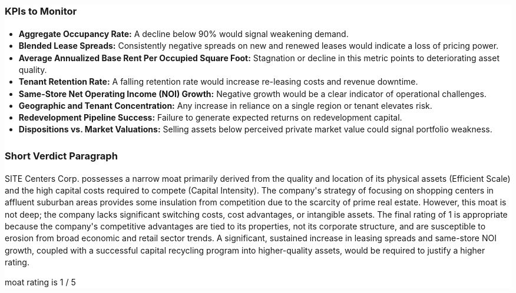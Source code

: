 ### **KPIs to Monitor**
*   **Aggregate Occupancy Rate:** A decline below 90% would signal weakening demand.
*   **Blended Lease Spreads:** Consistently negative spreads on new and renewed leases would indicate a loss of pricing power.
*   **Average Annualized Base Rent Per Occupied Square Foot:** Stagnation or decline in this metric points to deteriorating asset quality.
*   **Tenant Retention Rate:** A falling retention rate would increase re-leasing costs and revenue downtime.
*   **Same-Store Net Operating Income (NOI) Growth:** Negative growth would be a clear indicator of operational challenges.
*   **Geographic and Tenant Concentration:** Any increase in reliance on a single region or tenant elevates risk.
*   **Redevelopment Pipeline Success:** Failure to generate expected returns on redevelopment capital.
*   **Dispositions vs. Market Valuations:** Selling assets below perceived private market value could signal portfolio weakness.

### **Short Verdict Paragraph**
SITE Centers Corp. possesses a narrow moat primarily derived from the quality and location of its physical assets (Efficient Scale) and the high capital costs required to compete (Capital Intensity). The company's strategy of focusing on shopping centers in affluent suburban areas provides some insulation from competition due to the scarcity of prime real estate. However, this moat is not deep; the company lacks significant switching costs, cost advantages, or intangible assets. The final rating of 1 is appropriate because the company's competitive advantages are tied to its properties, not its corporate structure, and are susceptible to erosion from broad economic and retail sector trends. A significant, sustained increase in leasing spreads and same-store NOI growth, coupled with a successful capital recycling program into higher-quality assets, would be required to justify a higher rating.

moat rating is 1 / 5